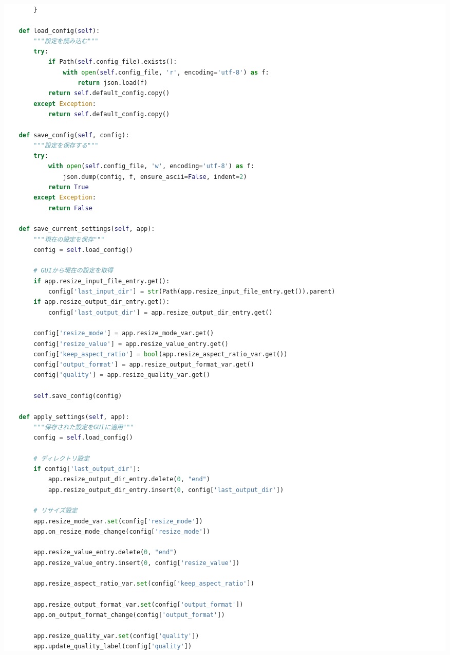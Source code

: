 ```python
        }

    def load_config(self):
        """設定を読み込む"""
        try:
            if Path(self.config_file).exists():
                with open(self.config_file, 'r', encoding='utf-8') as f:
                    return json.load(f)
            return self.default_config.copy()
        except Exception:
            return self.default_config.copy()

    def save_config(self, config):
        """設定を保存する"""
        try:
            with open(self.config_file, 'w', encoding='utf-8') as f:
                json.dump(config, f, ensure_ascii=False, indent=2)
            return True
        except Exception:
            return False

    def save_current_settings(self, app):
        """現在の設定を保存"""
        config = self.load_config()

        # GUIから現在の設定を取得
        if app.resize_input_file_entry.get():
            config['last_input_dir'] = str(Path(app.resize_input_file_entry.get()).parent)
        if app.resize_output_dir_entry.get():
            config['last_output_dir'] = app.resize_output_dir_entry.get()

        config['resize_mode'] = app.resize_mode_var.get()
        config['resize_value'] = app.resize_value_entry.get()
        config['keep_aspect_ratio'] = bool(app.resize_aspect_ratio_var.get())
        config['output_format'] = app.resize_output_format_var.get()
        config['quality'] = app.resize_quality_var.get()

        self.save_config(config)

    def apply_settings(self, app):
        """保存された設定をGUIに適用"""
        config = self.load_config()

        # ディレクトリ設定
        if config['last_output_dir']:
            app.resize_output_dir_entry.delete(0, "end")
            app.resize_output_dir_entry.insert(0, config['last_output_dir'])

        # リサイズ設定
        app.resize_mode_var.set(config['resize_mode'])
        app.on_resize_mode_change(config['resize_mode'])

        app.resize_value_entry.delete(0, "end")
        app.resize_value_entry.insert(0, config['resize_value'])

        app.resize_aspect_ratio_var.set(config['keep_aspect_ratio'])

        app.resize_output_format_var.set(config['output_format'])
        app.on_output_format_change(config['output_format'])

        app.resize_quality_var.set(config['quality'])
        app.update_quality_label(config['quality'])
```